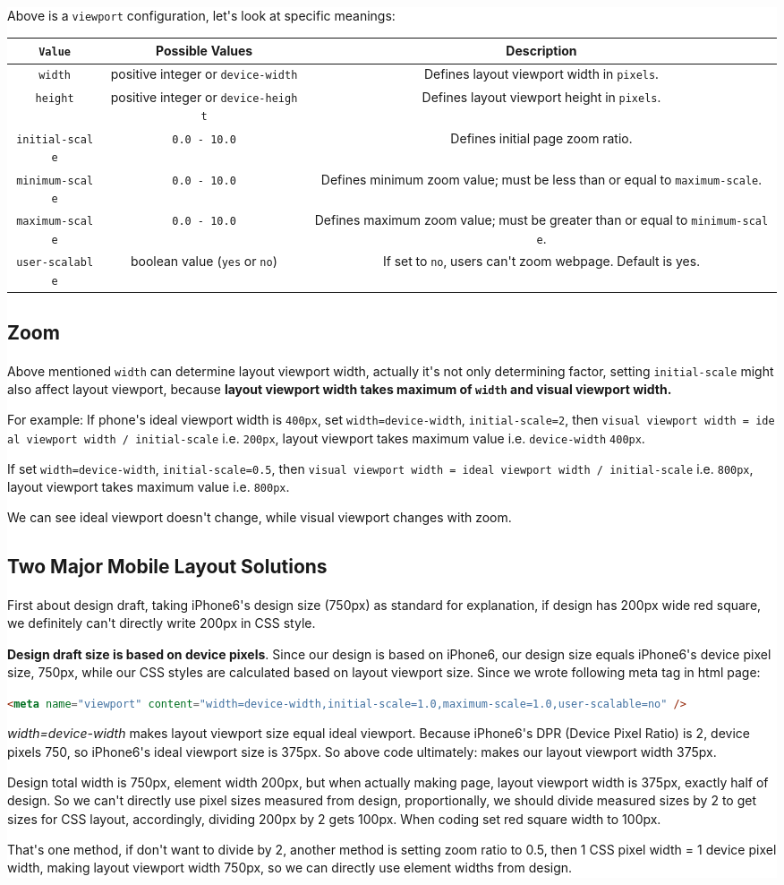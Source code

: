 Above is a `viewport` configuration, let's look at specific meanings:

|     `Value`     |           Possible Values            |                           Description                            |
| :-------------: | :-------------------------: | :-------------------------------------------------------: |
|     `width`     |   positive integer or `device-width`    |      Defines layout viewport width in `pixels`.      |
|    `height`     |   positive integer or `device-height`   |      Defines layout viewport height in `pixels`.      |
| `initial-scale` |        `0.0 - 10.0`         |                  Defines initial page zoom ratio.                   |
| `minimum-scale` |        `0.0 - 10.0`         |   Defines minimum zoom value; must be less than or equal to `maximum-scale`.   |
| `maximum-scale` |        `0.0 - 10.0`         |   Defines maximum zoom value; must be greater than or equal to `minimum-scale`.   |
| `user-scalable` | boolean value (`yes` or `no`) | If set to `no`, users can't zoom webpage. Default is yes. |

## Zoom

Above mentioned `width` can determine layout viewport width, actually it's not only determining factor, setting `initial-scale` might also affect layout viewport, because **layout viewport width takes maximum of `width` and visual viewport width.**

For example: If phone's ideal viewport width is `400px`, set `width=device-width`, `initial-scale=2`, then `visual viewport width = ideal viewport width / initial-scale` i.e. `200px`, layout viewport takes maximum value i.e. `device-width` `400px`.

If set `width=device-width`, `initial-scale=0.5`, then `visual viewport width = ideal viewport width / initial-scale` i.e. `800px`, layout viewport takes maximum value i.e. `800px`.

We can see ideal viewport doesn't change, while visual viewport changes with zoom.

## Two Major Mobile Layout Solutions

First about design draft, taking iPhone6's design size (750px) as standard for explanation, if design has 200px wide red square, we definitely can't directly write 200px in CSS style.

**Design draft size is based on device pixels**. Since our design is based on iPhone6, our design size equals iPhone6's device pixel size, 750px, while our CSS styles are calculated based on layout viewport size. Since we wrote following meta tag in html page:

```html
<meta name="viewport" content="width=device-width,initial-scale=1.0,maximum-scale=1.0,user-scalable=no" />
```

*width=device-width* makes layout viewport size equal ideal viewport. Because iPhone6's DPR (Device Pixel Ratio) is 2, device pixels 750, so iPhone6's ideal viewport size is 375px. So above code ultimately: makes our layout viewport width 375px.

Design total width is 750px, element width 200px, but when actually making page, layout viewport width is 375px, exactly half of design. So we can't directly use pixel sizes measured from design, proportionally, we should divide measured sizes by 2 to get sizes for CSS layout, accordingly, dividing 200px by 2 gets 100px. When coding set red square width to 100px.

That's one method, if don't want to divide by 2, another method is setting zoom ratio to 0.5, then 1 CSS pixel width = 1 device pixel width, making layout viewport width 750px, so we can directly use element widths from design.
